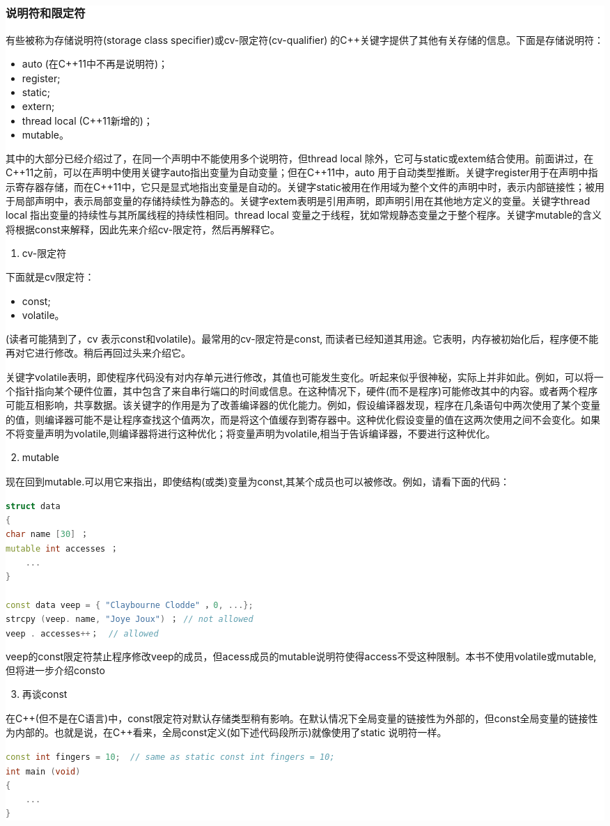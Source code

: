 ### 说明符和限定符

有些被称为存储说明符(storage class specifier)或cv-限定符(cv-qualifier) 的C++关键字提供了其他有关存储的信息。下面是存储说明符：

- auto (在C++11中不再是说明符)；
- register;
-  static;
- extern;
- thread local (C++11新增的)；
- mutable。

其中的大部分已经介绍过了，在同一个声明中不能使用多个说明符，但thread local 除外，它可与static或extem结合使用。前面讲过，在C++11之前，可以在声明中使用关键字auto指出变量为自动变量；但在C++11中，auto 用于自动类型推断。关键字register用于在声明中指示寄存器存储，而在C++11中，它只是显式地指出变量是自动的。关键字static被用在作用域为整个文件的声明中时，表示内部链接性；被用于局部声明中，表示局部变量的存储持续性为静态的。关键字extem表明是引用声明，即声明引用在其他地方定义的变量。关键字thread local 指出变量的持续性与其所属线程的持续性相同。thread local 变量之于线程，犹如常规静态变量之于整个程序。关键字mutable的含义将根据const来解释，因此先来介绍cv-限定符，然后再解释它。

1. cv-限定符

下面就是cv限定符：

- const;
- volatile。

(读者可能猜到了，cv 表示const和volatile)。最常用的cv-限定符是const, 而读者已经知道其用途。它表明，内存被初始化后，程序便不能再对它进行修改。稍后再回过头来介绍它。

关键字volatile表明，即使程序代码没有对内存单元进行修改，其值也可能发生变化。听起来似乎很神秘，实际上并非如此。例如，可以将一个指针指向某个硬件位置，其中包含了来自串行端口的时间或信息。在这种情况下，硬件(而不是程序)可能修改其中的内容。或者两个程序可能互相影响，共享数据。该关键字的作用是为了改善编译器的优化能力。例如，假设编译器发现，程序在几条语句中两次使用了某个变量的值，则编译器可能不是让程序查找这个值两次，而是将这个值缓存到寄存器中。这种优化假设变量的值在这两次使用之间不会变化。如果不将变量声明为volatile,则编译器将进行这种优化；将变量声明为volatile,相当于告诉编译器，不要进行这种优化。

2. mutable

现在回到mutable.可以用它来指出，即使结构(或类)变量为const,其某个成员也可以被修改。例如，请看下面的代码：

```c++
struct data 
{
char name [30] ；
mutable int accesses ；
    ...
}

const data veep = { "Claybourne Clodde" ，0, ...};
strcpy (veep. name, "Joye Joux") ； // not allowed
veep . accesses++；  // allowed
```

veep的const限定符禁止程序修改veep的成员，但acess成员的mutable说明符使得access不受这种限制。本书不使用volatile或mutable,但将进一步介绍consto

3. 再谈const

在C++(但不是在C语言)中，const限定符对默认存储类型稍有影响。在默认情况下全局变量的链接性为外部的，但const全局变量的链接性为内部的。也就是说，在C++看来，全局const定义(如下述代码段所示)就像使用了static 说明符一样。

```c++
const int fingers = 10;  // same as static const int fingers = 10;
int main (void)
{
    ...
}
```
